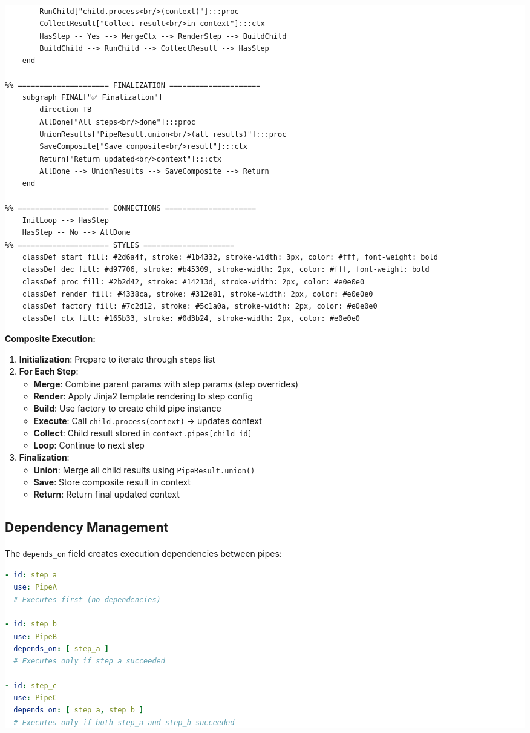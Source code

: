 ```mermaid
        RunChild["child.process<br/>(context)"]:::proc
        CollectResult["Collect result<br/>in context"]:::ctx
        HasStep -- Yes --> MergeCtx --> RenderStep --> BuildChild
        BuildChild --> RunChild --> CollectResult --> HasStep
    end

%% ===================== FINALIZATION =====================
    subgraph FINAL["✅ Finalization"]
        direction TB
        AllDone["All steps<br/>done"]:::proc
        UnionResults["PipeResult.union<br/>(all results)"]:::proc
        SaveComposite["Save composite<br/>result"]:::ctx
        Return["Return updated<br/>context"]:::ctx
        AllDone --> UnionResults --> SaveComposite --> Return
    end

%% ===================== CONNECTIONS =====================
    InitLoop --> HasStep
    HasStep -- No --> AllDone
%% ===================== STYLES =====================
    classDef start fill: #2d6a4f, stroke: #1b4332, stroke-width: 3px, color: #fff, font-weight: bold
    classDef dec fill: #d97706, stroke: #b45309, stroke-width: 2px, color: #fff, font-weight: bold
    classDef proc fill: #2b2d42, stroke: #14213d, stroke-width: 2px, color: #e0e0e0
    classDef render fill: #4338ca, stroke: #312e81, stroke-width: 2px, color: #e0e0e0
    classDef factory fill: #7c2d12, stroke: #5c1a0a, stroke-width: 2px, color: #e0e0e0
    classDef ctx fill: #165b33, stroke: #0d3b24, stroke-width: 2px, color: #e0e0e0
```

**Composite Execution:**

1. **Initialization**: Prepare to iterate through `steps` list
2. **For Each Step**:
    - **Merge**: Combine parent params with step params (step overrides)
    - **Render**: Apply Jinja2 template rendering to step config
    - **Build**: Use factory to create child pipe instance
    - **Execute**: Call `child.process(context)` → updates context
    - **Collect**: Child result stored in `context.pipes[child_id]`
    - **Loop**: Continue to next step
3. **Finalization**:
    - **Union**: Merge all child results using `PipeResult.union()`
    - **Save**: Store composite result in context
    - **Return**: Return final updated context

## Dependency Management

The `depends_on` field creates execution dependencies between pipes:

```yaml
- id: step_a
  use: PipeA
  # Executes first (no dependencies)

- id: step_b
  use: PipeB
  depends_on: [ step_a ]
  # Executes only if step_a succeeded

- id: step_c
  use: PipeC
  depends_on: [ step_a, step_b ]
  # Executes only if both step_a and step_b succeeded
```
